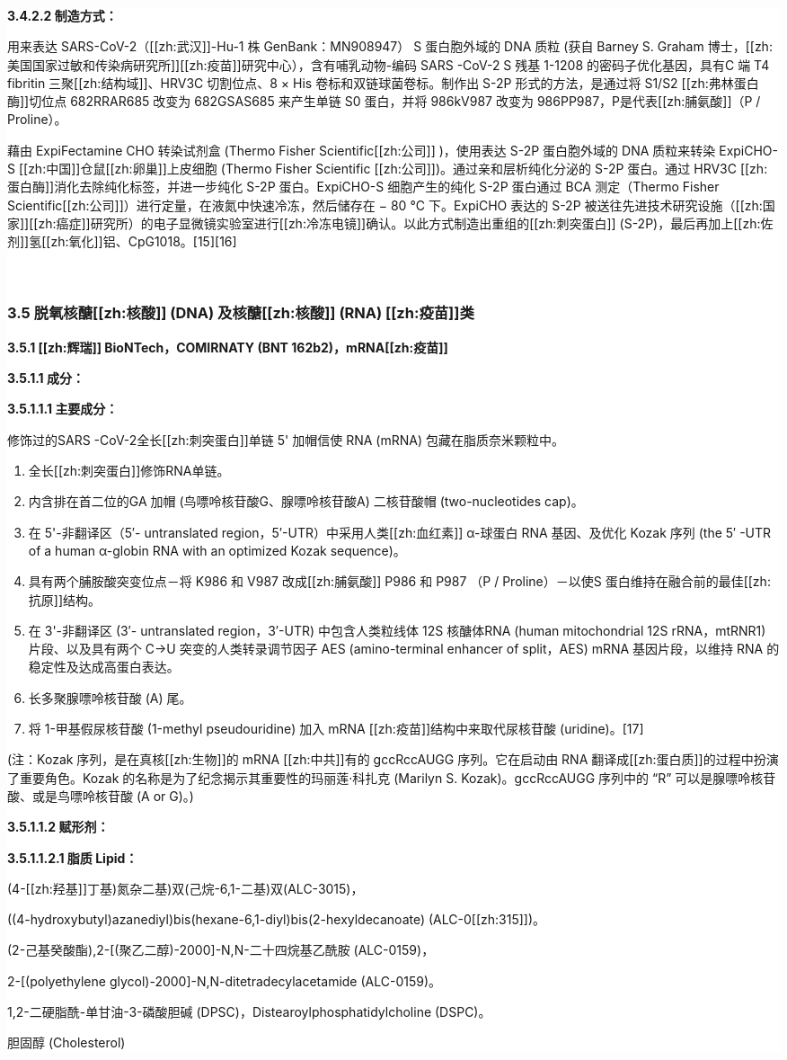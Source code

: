 **3.4.2.2 制造方式：**

用来表达 SARS-CoV-2（[[zh:武汉]]\-Hu-1 株 GenBank：MN908947） S 蛋白胞外域的 DNA 质粒 (获自 Barney S. Graham 博士，[[zh:美国国家过敏和传染病研究所]][[zh:疫苗]]研究中心），含有哺乳动物\-编码 SARS -CoV-2 S 残基 1-1208 的密码子优化基因，具有C 端 T4 fibritin 三聚[[zh:结构域]]、HRV3C 切割位点、8 × His 卷标和双链球菌卷标。制作出 S-2P 形式的方法，是通过将 S1/S2 [[zh:弗林蛋白酶]]切位点 682RRAR685 改变为 682GSAS685 来产生单链 S0 蛋白，并将 986kV987 改变为 986PP987，P是代表[[zh:脯氨酸]]（P / Proline）。

藉由 ExpiFectamine CHO 转染试剂盒 (Thermo Fisher Scientific[[zh:公司]] )，使用表达 S-2P 蛋白胞外域的 DNA 质粒来转染 ExpiCHO-S [[zh:中国]]仓鼠[[zh:卵巢]]上皮细胞 (Thermo Fisher Scientific [[zh:公司]])。通过亲和层析纯化分泌的 S-2P 蛋白。通过 HRV3C [[zh:蛋白酶]]消化去除纯化标签，并进一步纯化 S-2P 蛋白。ExpiCHO-S 细胞产生的纯化 S-2P 蛋白通过 BCA 测定（Thermo Fisher Scientific[[zh:公司]]）进行定量，在液氮中快速冷冻，然后储存在 − 80 °C 下。ExpiCHO 表达的 S-2P 被送往先进技术研究设施（[[zh:国家]][[zh:癌症]]研究所）的电子显微镜实验室进行[[zh:冷冻电镜]]确认。以此方式制造出重组的[[zh:刺突蛋白]] (S-2P)，最后再加上[[zh:佐剂]]氢[[zh:氧化]]铝、CpG1018。\[15\]\[16\]

<br>

### **3.5 脱氧核醣[[zh:核酸]] (DNA) 及核醣[[zh:核酸]] (RNA) [[zh:疫苗]]类**

**3.5.1 [[zh:辉瑞]] BioNTech，COMIRNATY (BNT 162b2)，mRNA[[zh:疫苗]]**

**3.5.1.1 成分：**

**3.5.1.1.1 主要成分：**

修饰过的SARS -CoV-2全长[[zh:刺突蛋白]]单链 5' 加帽信使 RNA (mRNA) 包藏在脂质奈米颗粒中。

1. 全长[[zh:刺突蛋白]]修饰RNA单链。

2. 内含排在首二位的GA 加帽 (鸟嘌呤核苷酸G、腺嘌呤核苷酸A) 二核苷酸帽 (two-nucleotides cap)。

3. 在 5'-非翻译区（5′- untranslated region，5′-UTR）中采用人类[[zh:血红素]] α-球蛋白 RNA 基因、及优化 Kozak 序列 (the 5′ -UTR of a human α-globin RNA with an optimized Kozak sequence)。

4. 具有两个脯胺酸突变位点－将 K986 和 V987 改成[[zh:脯氨酸]] P986 和 P987 （P / Proline）－以使S 蛋白维持在融合前的最佳[[zh:抗原]]结构。

5. 在 3'-非翻译区 (3′- untranslated region，3′-UTR) 中包含人类粒线体 12S 核醣体RNA (human mitochondrial 12S rRNA，mtRNR1) 片段、以及具有两个 C→U 突变的人类转录调节因子 AES (amino-terminal enhancer of split，AES) mRNA 基因片段，以维持 RNA 的稳定性及达成高蛋白表达。

6. 长多聚腺嘌呤核苷酸 (A) 尾。

7. 将 1-甲基假尿核苷酸 (1-methyl pseudouridine) 加入 mRNA [[zh:疫苗]]结构中来取代尿核苷酸 (uridine)。[17]

(注：Kozak 序列，是在真核[[zh:生物]]的 mRNA [[zh:中共]]有的 gccRccAUGG 序列。它在启动由 RNA 翻译成[[zh:蛋白质]]的过程中扮演了重要角色。Kozak 的名称是为了纪念揭示其重要性的玛丽莲·科扎克 (Marilyn S. Kozak)。gccRccAUGG 序列中的 “R” 可以是腺嘌呤核苷酸、或是鸟嘌呤核苷酸 (A or G)。)

**3.5.1.1.2 赋形剂：**

**3.5.1.1.2.1 脂质 Lipid：**

(4-[[zh:羟基]]丁基)氮杂二基)双(己烷\-6,1-二基)双(ALC-3015)，

((4-hydroxybutyl)azanediyl)bis(hexane-6,1-diyl)bis(2-hexyldecanoate) (ALC-0[[zh:315]])。

(2-己基癸酸酯),2-\[(聚乙二醇)-2000\]-N,N-二十四烷基乙酰胺 (ALC-0159)，

2-\[(polyethylene glycol)-2000\]-N,N-ditetradecylacetamide (ALC-0159)。

1,2-二硬脂酰\-单甘油\-3-磷酸胆碱 (DPSC)，Distearoylphosphatidylcholine (DSPC)。

胆固醇 (Cholesterol)
